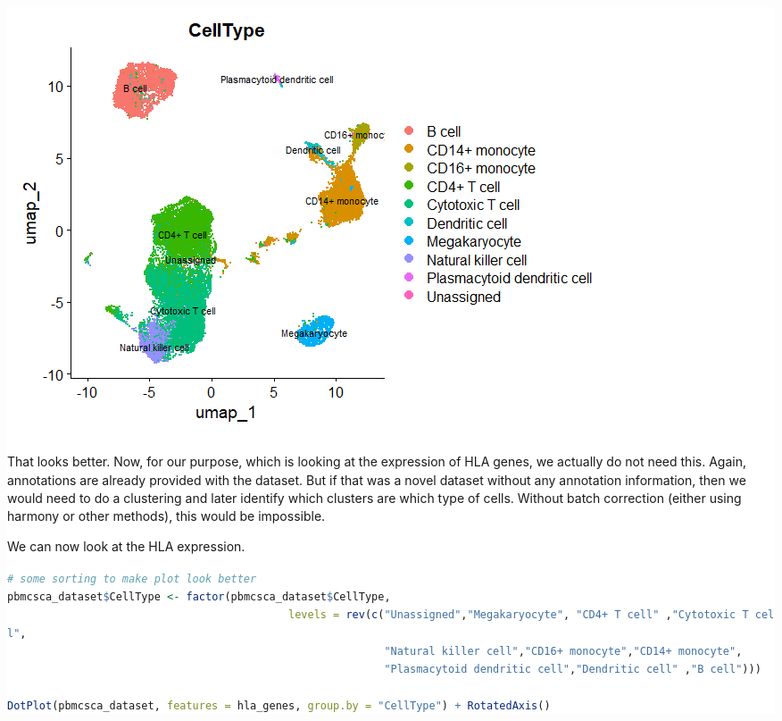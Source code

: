 ![](README_files/figure-gfm/unnamed-chunk-11-1.png)

That looks better. Now, for our purpose, which is looking at the
expression of HLA genes, we actually do not need this. Again,
annotations are already provided with the dataset. But if that was a
novel dataset without any annotation information, then we would need to
do a clustering and later identify which clusters are which type of
cells. Without batch correction (either using harmony or other methods),
this would be impossible.

We can now look at the HLA expression.

``` r
# some sorting to make plot look better
pbmcsca_dataset$CellType <- factor(pbmcsca_dataset$CellType,
                                            levels = rev(c("Unassigned","Megakaryocyte", "CD4+ T cell" ,"Cytotoxic T cell",
                                                           "Natural killer cell","CD16+ monocyte","CD14+ monocyte",
                                                           "Plasmacytoid dendritic cell","Dendritic cell" ,"B cell")))

DotPlot(pbmcsca_dataset, features = hla_genes, group.by = "CellType") + RotatedAxis()
```

